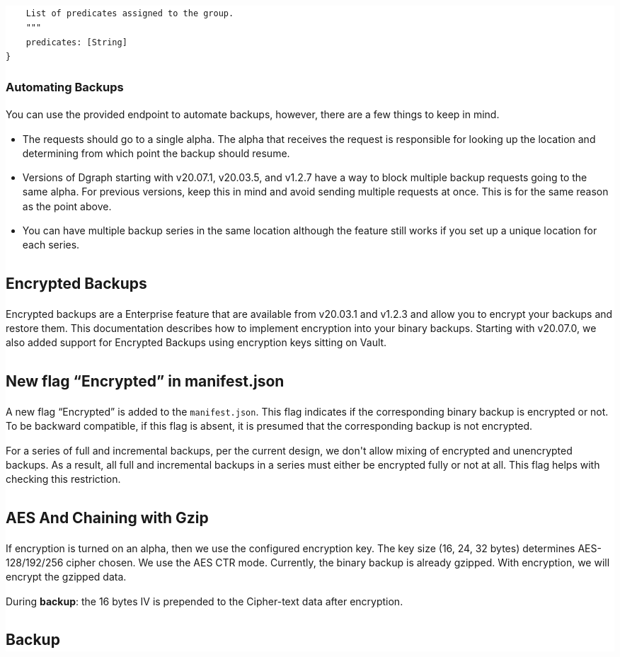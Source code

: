 ```
	List of predicates assigned to the group.
	"""
	predicates: [String]
}
```

### Automating Backups

You can use the provided endpoint to automate backups, however, there are a few
things to keep in mind.

- The requests should go to a single alpha. The alpha that receives the request
is responsible for looking up the location and determining from which point the
backup should resume.

- Versions of Dgraph starting with v20.07.1, v20.03.5, and v1.2.7 have a way to
block multiple backup requests going to the same alpha. For previous versions,
keep this in mind and avoid sending multiple requests at once. This is for the
same reason as the point above.

- You can have multiple backup series in the same location although the feature
still works if you set up a unique location for each series.

## Encrypted Backups

Encrypted backups are a Enterprise feature that are available from v20.03.1 and v1.2.3 and allow you to encrypt your backups and restore them. This documentation describes how to implement encryption into your binary backups.
Starting with v20.07.0, we also added support for Encrypted Backups using encryption keys sitting on Vault. 


## New flag “Encrypted” in manifest.json

A new flag “Encrypted” is added to the `manifest.json`. This flag indicates if the corresponding binary backup is encrypted or not. To be backward compatible, if this flag is absent, it is presumed that the corresponding backup is not encrypted.

For a series of full and incremental backups, per the current design, we don't allow mixing of encrypted and unencrypted backups. As a result, all full and incremental backups in a series must either be encrypted fully or not at all. This flag helps with checking this restriction.


## AES And Chaining with Gzip

If encryption is turned on an alpha, then we use the configured encryption key. The key size (16, 24, 32 bytes) determines AES-128/192/256 cipher chosen. We use the AES CTR mode. Currently, the binary backup is already gzipped. With encryption, we will encrypt the gzipped data.

During **backup**: the 16 bytes IV is prepended to the Cipher-text data after encryption.


## Backup
